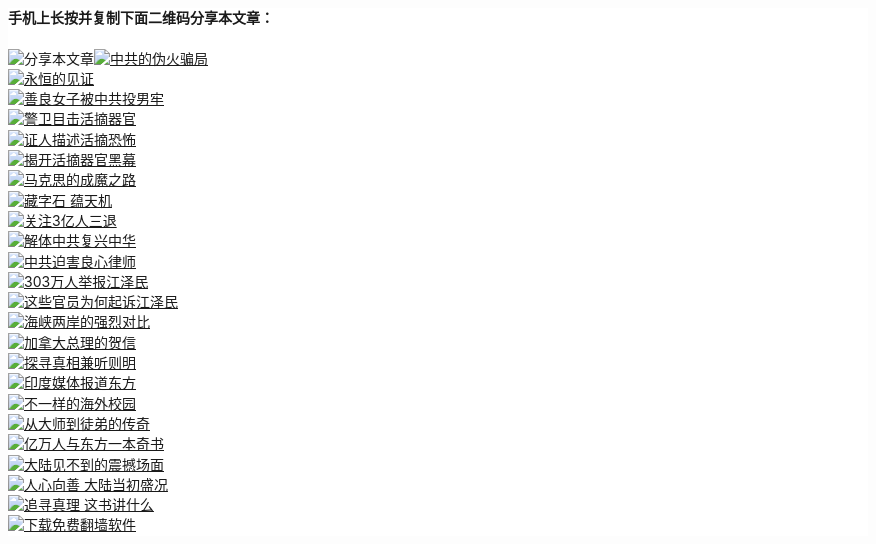 <strong>手机上长按并复制下面二维码分享本文章：</strong><br><br><img src="http://d1p1.ip.zn2.us/v.php?action=qrcode&url=/gb/20/2/24/n11892858.md%231" title="分享本文章"></td><td VALIGN=TOP><a href="/gb/16/1/21/n4622075.md?dfh#1" target="_blank"><img src="https://raw.githubusercontent.com/tjvrql262/djy/master/gb/300/wei-f1.jpg" title="中共的伪火骗局"  alt="中共的伪火骗局"></a><br><a href="https://github.com/tjvrql262/www/blob/master/README.md?dfh#9" target="_blank"><img src="https://raw.githubusercontent.com/tjvrql262/djy/master/gb/300/yong-h.jpg" title="永恒的见证"  alt="永恒的见证"></a><br><a href="/gb/13/9/29/n3974789.md?dfh#1" target="_blank"><img src="https://raw.githubusercontent.com/tjvrql262/djy/master/gb/300/shang-lnz.jpg" title="善良女子被中共投男牢"  alt="善良女子被中共投男牢"></a><br><a href="/gb/16/3/16/n4663449.md?dfh#1" target="_blank"><img src="https://raw.githubusercontent.com/tjvrql262/djy/master/gb/300/huo-z3.jpg" title="警卫目击活摘器官"  alt="警卫目击活摘器官"></a><br><a href="/gb/16/8/7/n8177641.md?dfh#1" target="_blank"><img src="https://raw.githubusercontent.com/tjvrql262/djy/master/gb/300/huo-z4.jpg" title="证人描述活摘恐怖"  alt="证人描述活摘恐怖"></a><br><a href="/gb/10/4/19/n2881569.md?dfh#1" target="_blank"><img src="https://raw.githubusercontent.com/tjvrql262/djy/master/gb/300/huo-z1.jpg" title="揭开活摘器官黑幕"  alt="揭开活摘器官黑幕"></a><br><a href="/gb/10/11/7/n3077476.md?dfh#1" target="_blank"><img src="https://raw.githubusercontent.com/tjvrql262/djy/master/gb/300/ma-ks.jpg" title="马克思的成魔之路"  alt="马克思的成魔之路"></a><br><a href="/gb/14/6/9/n4173977.md?dfh#1" target="_blank"><img src="https://raw.githubusercontent.com/tjvrql262/djy/master/gb/300/chang-zs.jpg" title="藏字石 蕴天机"  alt="藏字石 蕴天机"></a><br><a href="/gb/18/5/10/n10381511.md?dfh#1" target="_blank"><img src="https://raw.githubusercontent.com/tjvrql262/djy/master/gb/300/st1.jpg" title="关注3亿人三退"  alt="关注3亿人三退"></a><br><a href="/gb/18/3/21/n10237682.md?dfh#1" target="_blank"><img src="https://raw.githubusercontent.com/tjvrql262/djy/master/gb/300/jie-t.jpg" title="解体中共复兴中华"  alt="解体中共复兴中华"></a><br><a href="/gb/9/2/9/n2422991.md?dfh#1" target="_blank"><img src="https://raw.githubusercontent.com/tjvrql262/djy/master/gb/300/gao-zs.jpg" title="中共迫害良心律师"  alt="中共迫害良心律师"></a><br><a href="/gb/18/12/9/n10900044.md?dfh#1" target="_blank"><img src="https://raw.githubusercontent.com/tjvrql262/djy/master/gb/300/sj1.jpg" title="303万人举报江泽民"  alt="303万人举报江泽民"></a><br><a href="/gb/18/8/28/n10672014.md?dfh#1" target="_blank"><img src="https://raw.githubusercontent.com/tjvrql262/djy/master/gb/300/sj2.jpg" title="这些官员为何起诉江泽民"  alt="这些官员为何起诉江泽民"></a><br><a href="/gb/8/12/18/n2367165.md?dfh#1" target="_blank"><img src="https://raw.githubusercontent.com/tjvrql262/djy/master/gb/300/liangan.jpg" title="海峡两岸的强烈对比"  alt="海峡两岸的强烈对比"></a><br><a href="/gb/15/12/10/n4593139.md?dfh#1" target="_blank"><img src="https://raw.githubusercontent.com/tjvrql262/djy/master/gb/300/jia-ndzl.jpg" title="加拿大总理的贺信"  alt="加拿大总理的贺信"></a><br><a href="/gb/11/6/17/n3289382.md?dfh#1" target="_blank"><img src="https://raw.githubusercontent.com/tjvrql262/djy/master/gb/300/xiao-wd.jpg" title="探寻真相兼听则明"  alt="探寻真相兼听则明"></a><br><a href="/gb/18/10/27/n10812623.md?dfh#1" target="_blank"><img src="https://raw.githubusercontent.com/tjvrql262/djy/master/gb/300/yindu.jpg" title="印度媒体报道东方"  alt="印度媒体报道东方"></a><br><a href="/gb/18/6/9/n10469652.md?dfh#1" target="_blank"><img src="https://raw.githubusercontent.com/tjvrql262/djy/master/gb/300/xie-j.jpg" title="不一样的海外校园"  alt="不一样的海外校园"></a><br><a href="/gb/7/4/5/n1669415.md?dfh#1" target="_blank"><img src="https://raw.githubusercontent.com/tjvrql262/djy/master/gb/300/li-up.jpg" title="从大师到徒弟的传奇"  alt="从大师到徒弟的传奇"></a><br><a href="/gb/17/5/26/n9191512.md?dfh#1" target="_blank"><img src="https://raw.githubusercontent.com/tjvrql262/djy/master/gb/300/zfl2.jpg" title="亿万人与东方一本奇书"  alt="亿万人与东方一本奇书"></a><br><a href="/gb/13/11/27/n4020290.md?dfh#1" target="_blank"><img src="https://raw.githubusercontent.com/tjvrql262/djy/master/gb/300/zhen-h.jpg" title="大陆见不到的震撼场面"  alt="大陆见不到的震撼场面"></a><br><a href="/gb/15/7/17/n4482910.md?dfh#1" target="_blank"><img src="https://raw.githubusercontent.com/tjvrql262/djy/master/gb/300/dalu-sk.jpg" title="人心向善 大陆当初盛况"  alt="人心向善 大陆当初盛况"></a><br><a href="/gb/19/1/5/n10955468.md?dfh#1" target="_blank"><img src="https://raw.githubusercontent.com/tjvrql262/djy/master/gb/300/zfl1.jpg" title="追寻真理 这书讲什么"  alt="追寻真理 这书讲什么"></a><br><a href="https://github.com/bannedbook/fanqiang/wiki" target="_blank"><img src="https://raw.githubusercontent.com/tjvrql262/djy/master/gb/300/fq1.jpg" title="下载免费翻墙软件"  alt="下载免费翻墙软件"></a><br></td></tr></table>